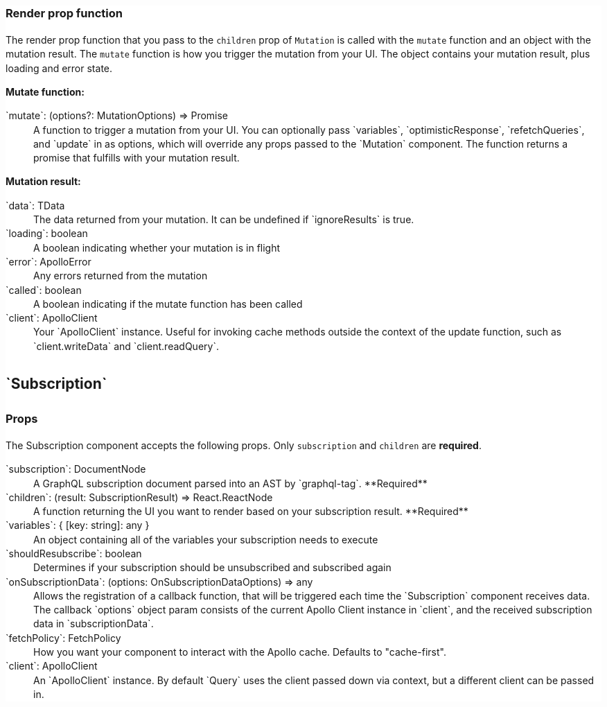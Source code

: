 <h3 id="mutation-render-prop">Render prop function</h3>

The render prop function that you pass to the `children` prop of `Mutation` is called with the `mutate` function and an object with the mutation result. The `mutate` function is how you trigger the mutation from your UI. The object contains your mutation result, plus loading and error state.

**Mutate function:**

<dl>
  <dt>`mutate`: (options?: MutationOptions) => Promise<FetchResult></dt>
  <dd>A function to trigger a mutation from your UI. You can optionally pass `variables`, `optimisticResponse`, `refetchQueries`, and `update` in as options, which will override any props passed to the `Mutation` component. The function returns a promise that fulfills with your mutation result.</dd>
</dl>

**Mutation result:**

<dl>
  <dt>`data`: TData</dt>
  <dd>The data returned from your mutation. It can be undefined if `ignoreResults` is true.</dd>
  <dt>`loading`: boolean</dt>
  <dd>A boolean indicating whether your mutation is in flight</dd>
  <dt>`error`: ApolloError</dt>
  <dd>Any errors returned from the mutation</dd>
  <dt>`called`: boolean</dt>
  <dd>A boolean indicating if the mutate function has been called</dd>
  <dt>`client`: ApolloClient</dt>
  <dd>Your `ApolloClient` instance. Useful for invoking cache methods outside the context of the update function, such as `client.writeData` and `client.readQuery`.</dd>
</dl>

<h2 id="subscription" title="Subscription">`Subscription`</h2>

<h3 id="subscription-props">Props</h3>

The Subscription component accepts the following props. Only `subscription` and `children` are **required**.

<dl>
  <dt>`subscription`: DocumentNode</dt>
  <dd>A GraphQL subscription document parsed into an AST by `graphql-tag`. **Required**</dd>
  <dt>`children`: (result: SubscriptionResult) => React.ReactNode</dt>
  <dd>A function returning the UI you want to render based on your subscription result. **Required**</dd>
  <dt>`variables`: { [key: string]: any }</dt>
  <dd>An object containing all of the variables your subscription needs to execute</dd>
  <dt>`shouldResubscribe`: boolean</dt>
  <dd>Determines if your subscription should be unsubscribed and subscribed again</dd>
  <dt>`onSubscriptionData`: (options: OnSubscriptionDataOptions<TData>) => any</dt>
  <dd>Allows the registration of a callback function, that will be triggered each time the `Subscription` component receives data. The callback `options` object param consists of the current Apollo Client instance in `client`, and the received subscription data in `subscriptionData`.</dd>
  <dt>`fetchPolicy`: FetchPolicy</dt>
  <dd>How you want your component to interact with the Apollo cache. Defaults to "cache-first".</dd>
  <dt>`client`: ApolloClient</dt>
  <dd>An `ApolloClient` instance. By default `Query` uses the client passed down via context, but a different client can be passed in.</dd>
</dl>


[higher-order component]: https://facebook.github.io/react/docs/higher-order-components.html
[`react-redux`’s `connect`]: https://github.com/reactjs/react-redux/blob/master/docs/api.md#connectmapstatetoprops-mapdispatchtoprops-mergeprops-options
[`ApolloClient`]: #ApolloClient
[`mapProps` from Recompose]: https://github.com/acdlite/recompose/blob/2e71fdf4270cc8022a6574aaf00731bfc25dcae6/docs/API.md#mapprops
[React `ref` feature]: https://facebook.github.io/react/docs/refs-and-the-dom.html
[React Devtools]: https://camo.githubusercontent.com/42385f70ef638c48310ce01a675ceceb4d4b84a9/68747470733a2f2f64337676366c703535716a6171632e636c6f756466726f6e742e6e65742f6974656d732f30543361333532443366325330423049314e31662f53637265656e25323053686f74253230323031372d30312d3132253230617425323031362e33372e30302e706e673f582d436c6f75644170702d56697369746f722d49643d626536623231313261633434616130636135386432623562616265373336323626763d3236623964363434
[`DataProxy`]: ../advanced/caching.html#direct
[`writeQuery`]: ../advanced/caching.html#writequery-and-writefragment
[`writeFragment`]: ../advanced/caching.html#writequery-and-writefragment
[`readQuery`]: ../advanced/caching.html#readquery
[`readFragment`]: ../advanced/caching.html#readfragment
[Redux `connect()`]: https://github.com/reactjs/react-redux/blob/master/docs/api.md#connectmapstatetoprops-mapdispatchtoprops-mergeprops-options
[Redux]: http://redux.js.org/
[Recompose]: https://github.com/acdlite/recompose
[`flowRight()` from Lodash]: https://lodash.com/docs/4.17.4#flowRight
[`ApolloClient`]: #ApolloClient